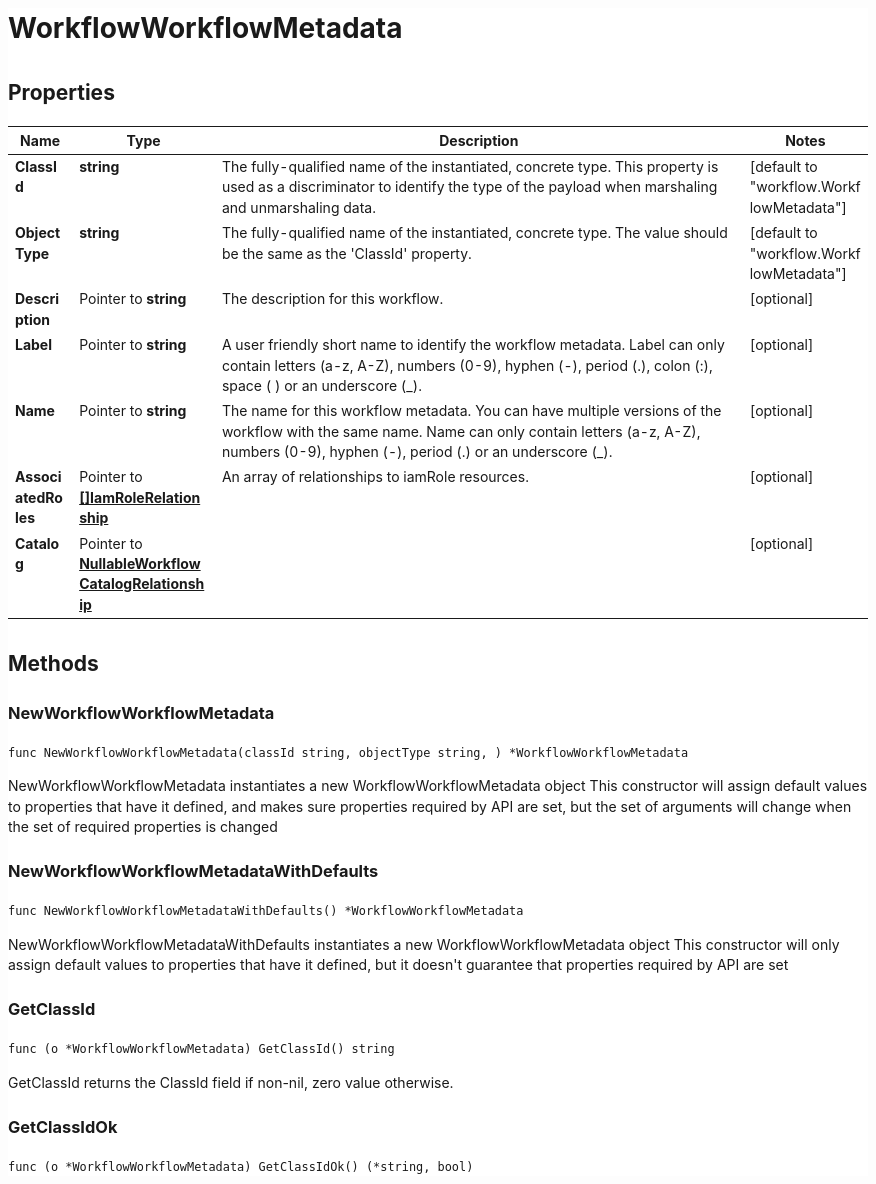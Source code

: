 # WorkflowWorkflowMetadata

## Properties

Name | Type | Description | Notes
------------ | ------------- | ------------- | -------------
**ClassId** | **string** | The fully-qualified name of the instantiated, concrete type. This property is used as a discriminator to identify the type of the payload when marshaling and unmarshaling data. | [default to "workflow.WorkflowMetadata"]
**ObjectType** | **string** | The fully-qualified name of the instantiated, concrete type. The value should be the same as the &#39;ClassId&#39; property. | [default to "workflow.WorkflowMetadata"]
**Description** | Pointer to **string** | The description for this workflow. | [optional] 
**Label** | Pointer to **string** | A user friendly short name to identify the workflow metadata. Label can only contain letters (a-z, A-Z), numbers (0-9), hyphen (-), period (.), colon (:), space ( ) or an underscore (_). | [optional] 
**Name** | Pointer to **string** | The name for this workflow metadata. You can have multiple versions of the workflow with the same name. Name can only contain letters (a-z, A-Z), numbers (0-9), hyphen (-), period (.) or an underscore (_). | [optional] 
**AssociatedRoles** | Pointer to [**[]IamRoleRelationship**](IamRoleRelationship.md) | An array of relationships to iamRole resources. | [optional] 
**Catalog** | Pointer to [**NullableWorkflowCatalogRelationship**](WorkflowCatalogRelationship.md) |  | [optional] 

## Methods

### NewWorkflowWorkflowMetadata

`func NewWorkflowWorkflowMetadata(classId string, objectType string, ) *WorkflowWorkflowMetadata`

NewWorkflowWorkflowMetadata instantiates a new WorkflowWorkflowMetadata object
This constructor will assign default values to properties that have it defined,
and makes sure properties required by API are set, but the set of arguments
will change when the set of required properties is changed

### NewWorkflowWorkflowMetadataWithDefaults

`func NewWorkflowWorkflowMetadataWithDefaults() *WorkflowWorkflowMetadata`

NewWorkflowWorkflowMetadataWithDefaults instantiates a new WorkflowWorkflowMetadata object
This constructor will only assign default values to properties that have it defined,
but it doesn't guarantee that properties required by API are set

### GetClassId

`func (o *WorkflowWorkflowMetadata) GetClassId() string`

GetClassId returns the ClassId field if non-nil, zero value otherwise.

### GetClassIdOk

`func (o *WorkflowWorkflowMetadata) GetClassIdOk() (*string, bool)`
